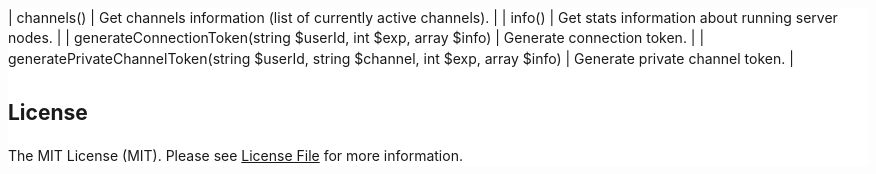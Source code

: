 | channels()                                                                          | Get channels information (list of currently active channels).                         |
| info()                                                                              | Get stats information about running server nodes.                                     |
| generateConnectionToken(string $userId, int $exp, array $info)                      | Generate connection token.                                                            |
| generatePrivateChannelToken(string $userId, string $channel, int $exp, array $info) | Generate private channel token.                                                       |

## License

The MIT License (MIT). Please
see [License File](https://github.com/Velman04/laravel-centrifugo-broadcaster/blob/master/LICENSE) for more information.
